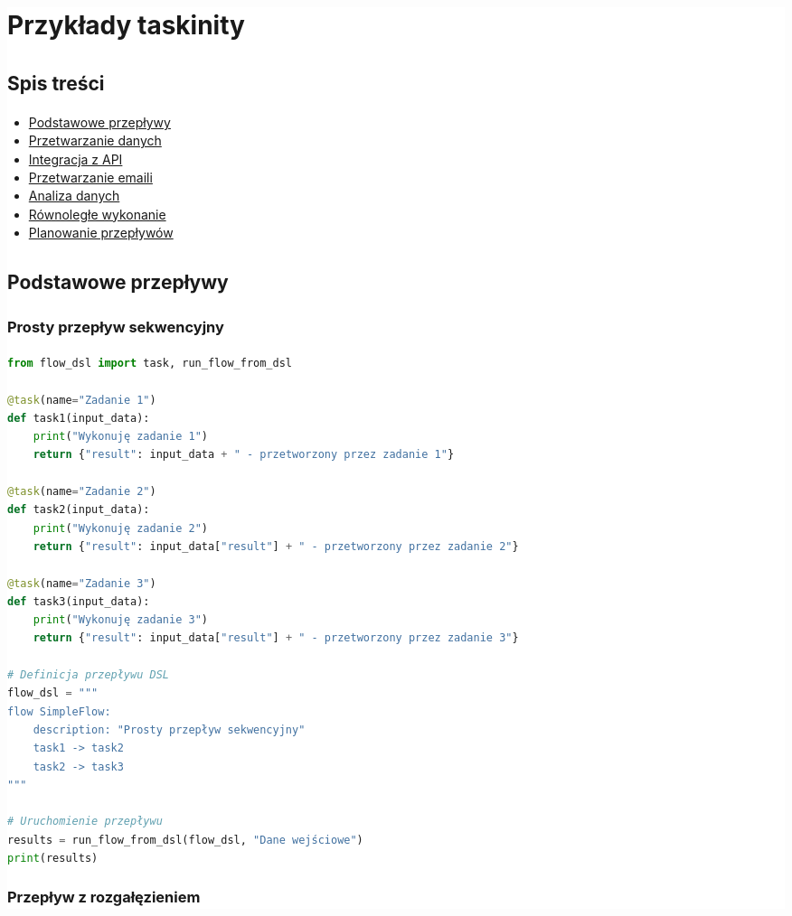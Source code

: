 # Przykłady taskinity

## Spis treści

- [Podstawowe przepływy](#podstawowe-przepływy)
- [Przetwarzanie danych](#przetwarzanie-danych)
- [Integracja z API](#integracja-z-api)
- [Przetwarzanie emaili](#przetwarzanie-emaili)
- [Analiza danych](#analiza-danych)
- [Równoległe wykonanie](#równoległe-wykonanie)
- [Planowanie przepływów](#planowanie-przepływów)

## Podstawowe przepływy

### Prosty przepływ sekwencyjny

```python
from flow_dsl import task, run_flow_from_dsl

@task(name="Zadanie 1")
def task1(input_data):
    print("Wykonuję zadanie 1")
    return {"result": input_data + " - przetworzony przez zadanie 1"}

@task(name="Zadanie 2")
def task2(input_data):
    print("Wykonuję zadanie 2")
    return {"result": input_data["result"] + " - przetworzony przez zadanie 2"}

@task(name="Zadanie 3")
def task3(input_data):
    print("Wykonuję zadanie 3")
    return {"result": input_data["result"] + " - przetworzony przez zadanie 3"}

# Definicja przepływu DSL
flow_dsl = """
flow SimpleFlow:
    description: "Prosty przepływ sekwencyjny"
    task1 -> task2
    task2 -> task3
"""

# Uruchomienie przepływu
results = run_flow_from_dsl(flow_dsl, "Dane wejściowe")
print(results)
```

### Przepływ z rozgałęzieniem
